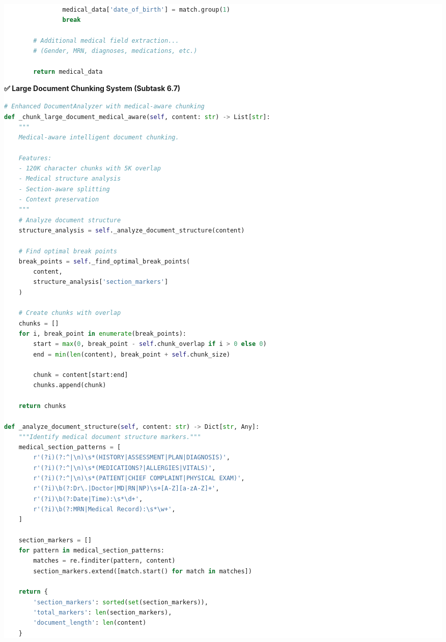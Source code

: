 ```python
                medical_data['date_of_birth'] = match.group(1)
                break
        
        # Additional medical field extraction...
        # (Gender, MRN, diagnoses, medications, etc.)
        
        return medical_data
```

**✅ Large Document Chunking System (Subtask 6.7)**
```python
# Enhanced DocumentAnalyzer with medical-aware chunking
def _chunk_large_document_medical_aware(self, content: str) -> List[str]:
    """
    Medical-aware intelligent document chunking.
    
    Features:
    - 120K character chunks with 5K overlap
    - Medical structure analysis
    - Section-aware splitting
    - Context preservation
    """
    # Analyze document structure
    structure_analysis = self._analyze_document_structure(content)
    
    # Find optimal break points
    break_points = self._find_optimal_break_points(
        content, 
        structure_analysis['section_markers']
    )
    
    # Create chunks with overlap
    chunks = []
    for i, break_point in enumerate(break_points):
        start = max(0, break_point - self.chunk_overlap if i > 0 else 0)
        end = min(len(content), break_point + self.chunk_size)
        
        chunk = content[start:end]
        chunks.append(chunk)
    
    return chunks

def _analyze_document_structure(self, content: str) -> Dict[str, Any]:
    """Identify medical document structure markers."""
    medical_section_patterns = [
        r'(?i)(?:^|\n)\s*(HISTORY|ASSESSMENT|PLAN|DIAGNOSIS)',
        r'(?i)(?:^|\n)\s*(MEDICATIONS?|ALLERGIES|VITALS)',
        r'(?i)(?:^|\n)\s*(PATIENT|CHIEF COMPLAINT|PHYSICAL EXAM)',
        r'(?i)\b(?:Dr\.|Doctor|MD|RN|NP)\s+[A-Z][a-zA-Z]+',
        r'(?i)\b(?:Date|Time):\s*\d+',
        r'(?i)\b(?:MRN|Medical Record):\s*\w+',
    ]
    
    section_markers = []
    for pattern in medical_section_patterns:
        matches = re.finditer(pattern, content)
        section_markers.extend([match.start() for match in matches])
    
    return {
        'section_markers': sorted(set(section_markers)),
        'total_markers': len(section_markers),
        'document_length': len(content)
    }

```